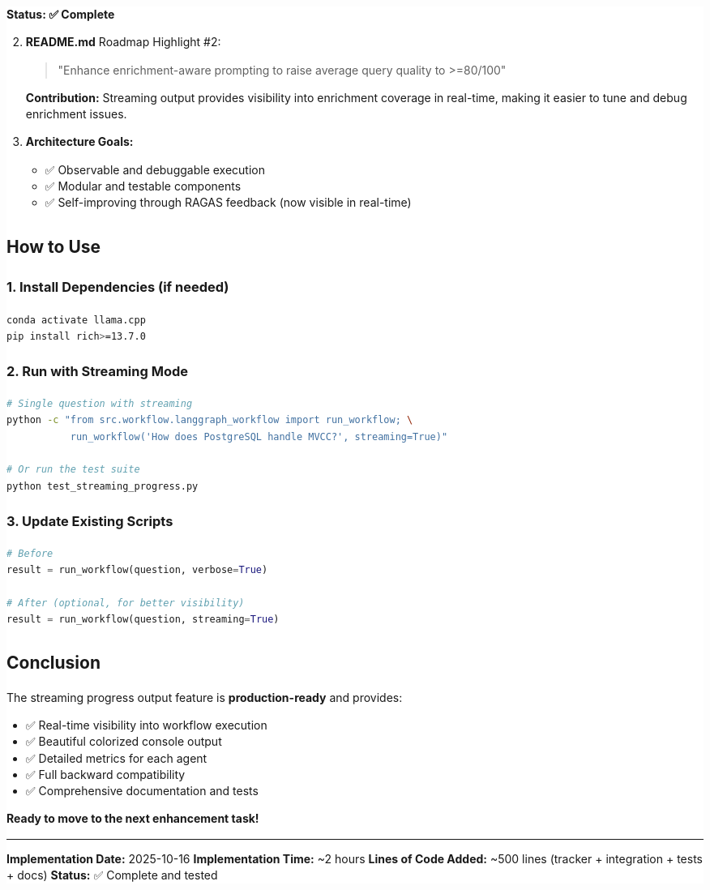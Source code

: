    **Status: ✅ Complete**

2. **README.md** Roadmap Highlight #2:
   > "Enhance enrichment-aware prompting to raise average query quality to >=80/100"

   **Contribution:** Streaming output provides visibility into enrichment coverage in real-time, making it easier to tune and debug enrichment issues.

3. **Architecture Goals:**
   - ✅ Observable and debuggable execution
   - ✅ Modular and testable components
   - ✅ Self-improving through RAGAS feedback (now visible in real-time)

## How to Use

### 1. Install Dependencies (if needed)
```bash
conda activate llama.cpp
pip install rich>=13.7.0
```

### 2. Run with Streaming Mode
```bash
# Single question with streaming
python -c "from src.workflow.langgraph_workflow import run_workflow; \
           run_workflow('How does PostgreSQL handle MVCC?', streaming=True)"

# Or run the test suite
python test_streaming_progress.py
```

### 3. Update Existing Scripts
```python
# Before
result = run_workflow(question, verbose=True)

# After (optional, for better visibility)
result = run_workflow(question, streaming=True)
```

## Conclusion

The streaming progress output feature is **production-ready** and provides:

- ✅ Real-time visibility into workflow execution
- ✅ Beautiful colorized console output
- ✅ Detailed metrics for each agent
- ✅ Full backward compatibility
- ✅ Comprehensive documentation and tests

**Ready to move to the next enhancement task!**

---

**Implementation Date:** 2025-10-16
**Implementation Time:** ~2 hours
**Lines of Code Added:** ~500 lines (tracker + integration + tests + docs)
**Status:** ✅ Complete and tested

